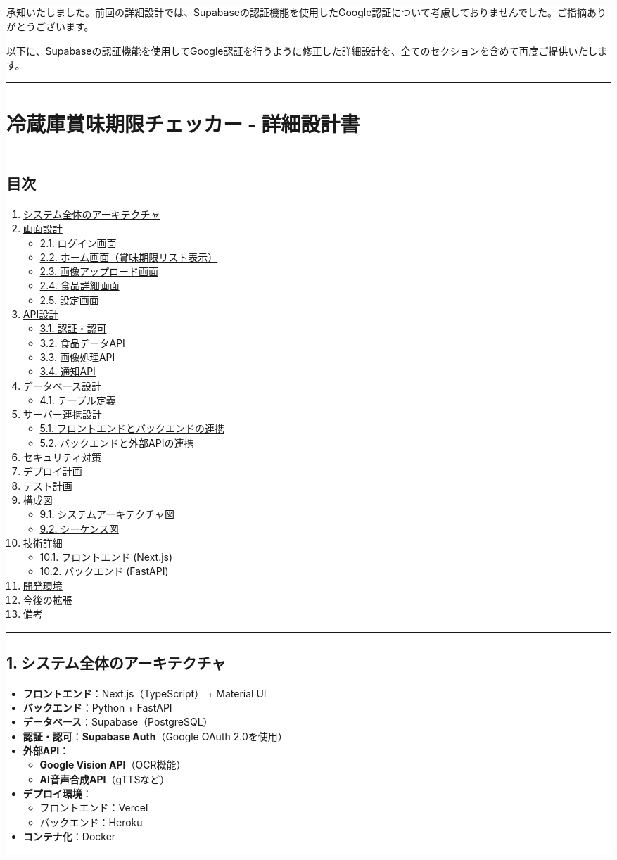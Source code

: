 承知いたしました。前回の詳細設計では、Supabaseの認証機能を使用したGoogle認証について考慮しておりませんでした。ご指摘ありがとうございます。

以下に、Supabaseの認証機能を使用してGoogle認証を行うように修正した詳細設計を、全てのセクションを含めて再度ご提供いたします。

---

# 冷蔵庫賞味期限チェッカー - 詳細設計書

---

## 目次

1. [システム全体のアーキテクチャ](#1-システム全体のアーキテクチャ)
2. [画面設計](#2-画面設計)
   - [2.1. ログイン画面](#21-ログイン画面)
   - [2.2. ホーム画面（賞味期限リスト表示）](#22-ホーム画面賞味期限リスト表示)
   - [2.3. 画像アップロード画面](#23-画像アップロード画面)
   - [2.4. 食品詳細画面](#24-食品詳細画面)
   - [2.5. 設定画面](#25-設定画面)
3. [API設計](#3-api設計)
   - [3.1. 認証・認可](#31-認証認可)
   - [3.2. 食品データAPI](#32-食品データapi)
   - [3.3. 画像処理API](#33-画像処理api)
   - [3.4. 通知API](#34-通知api)
4. [データベース設計](#4-データベース設計)
   - [4.1. テーブル定義](#41-テーブル定義)
5. [サーバー連携設計](#5-サーバー連携設計)
   - [5.1. フロントエンドとバックエンドの連携](#51-フロントエンドとバックエンドの連携)
   - [5.2. バックエンドと外部APIの連携](#52-バックエンドと外部apiの連携)
6. [セキュリティ対策](#6-セキュリティ対策)
7. [デプロイ計画](#7-デプロイ計画)
8. [テスト計画](#8-テスト計画)
9. [構成図](#9-構成図)
   - [9.1. システムアーキテクチャ図](#91-システムアーキテクチャ図)
   - [9.2. シーケンス図](#92-シーケンス図)
10. [技術詳細](#10-技術詳細)
    - [10.1. フロントエンド (Next.js)](#101-フロントエンド-nextjs)
    - [10.2. バックエンド (FastAPI)](#102-バックエンド-fastapi)
11. [開発環境](#11-開発環境)
12. [今後の拡張](#12-今後の拡張)
13. [備考](#13-備考)

---

## 1. システム全体のアーキテクチャ

- **フロントエンド**：Next.js（TypeScript） + Material UI
- **バックエンド**：Python + FastAPI
- **データベース**：Supabase（PostgreSQL）
- **認証・認可**：**Supabase Auth**（Google OAuth 2.0を使用）
- **外部API**：
  - **Google Vision API**（OCR機能）
  - **AI音声合成API**（gTTSなど）
- **デプロイ環境**：
  - フロントエンド：Vercel
  - バックエンド：Heroku
- **コンテナ化**：Docker

---